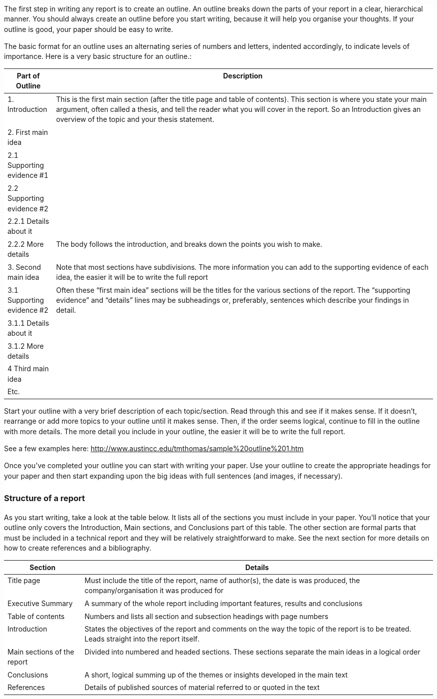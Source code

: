 The first step in writing any report is to create an outline. An outline breaks down the parts of your report in a clear, hierarchical manner. You should always create an outline before you start writing, because it will help you organise your thoughts. If your outline is good, your paper should be easy to write.


The basic format for an outline uses an alternating series of numbers and letters, indented accordingly, to indicate levels of importance. Here is a very basic structure for an outline.:


| Part of Outline | Description |
|---|---|
|1. Introduction| This is the first main section (after the title page and table of contents). This section is where you state your main argument, often called a thesis, and tell the reader what you will cover in the report. So an Introduction gives an overview of the topic and your thesis statement. |
| 2. First main idea||
| 2.1 Supporting evidence #1||
| 2.2 Supporting evidence #2||
| 2.2.1 Details about it ||
| 2.2.2 More details| The body follows the introduction, and breaks down the points you wish to make.|
|3. Second main idea | Note that most sections have subdivisions. The more information you can add to the supporting evidence of each idea, the easier it will be to write the full report|
| 3.1 Supporting evidence #2|Often these “first main idea” sections will be the titles for the various sections of the report. The “supporting evidence” and “details” lines may be subheadings or, preferably, sentences which describe your findings in detail.|
| 3.1.1 Details about it ||
| 3.1.2 More details| |
| 4 Third main idea||
|Etc.||

Start your outline with a very brief description of each topic/section. Read through this and see if it makes sense. If it doesn’t, rearrange or add more topics to your outline until it makes sense. Then, if the order seems logical, continue to fill in the outline with more details. The more detail you include in your outline, the easier it will be to write the full report.

See a few examples here: http://www.austincc.edu/tmthomas/sample%20outline%201.htm

Once you’ve completed your outline you can start with writing your paper. Use your outline to create the appropriate headings for your paper and then start expanding upon the big ideas with full sentences (and images, if necessary).

### Structure of a report

As you start writing, take a look at the table below. It lists all of the sections you must include in your paper. You’ll notice that your outline only covers the Introduction, Main sections, and Conclusions part of this table. The other section are formal parts that must be included in a technical report and they will be relatively straightforward to make. See the next section for more details on how to create references and a bibliography.


|Section | Details|
|---|---|
|Title page|Must include the title of the report, name of author(s), the date is was produced, the company/organisation it was produced for|
|Executive Summary|A summary of the whole report including important features, results and conclusions|
|Table of contents|Numbers and lists all section and subsection headings with page numbers|
|Introduction|States the objectives of the report and comments on the way the topic of the report is to be treated. Leads straight into the report itself.|
|Main sections of the report|Divided into numbered and headed sections. These sections separate the main ideas in a logical order|
|Conclusions|A short, logical summing up of the themes or insights developed in the main text|
|References|Details of published sources of material referred to or quoted in the text|